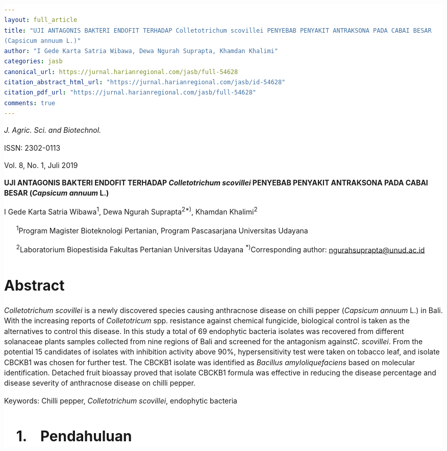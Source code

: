 ```yaml
---
layout: full_article
title: "UJI ANTAGONIS BAKTERI ENDOFIT TERHADAP Colletotrichum scovillei PENYEBAB PENYAKIT ANTRAKSONA PADA CABAI BESAR  (Capsicum annuum L.)"
author: "I Gede Karta Satria Wibawa, Dewa Ngurah Suprapta, Khamdan Khalimi"
categories: jasb
canonical_url: https://jurnal.harianregional.com/jasb/full-54628 
citation_abstract_html_url: "https://jurnal.harianregional.com/jasb/id-54628"
citation_pdf_url: "https://jurnal.harianregional.com/jasb/full-54628"  
comments: true
---
```


<p><span class="font5" style="font-style:italic;">J. Agric. Sci. and Biotechnol.</span></p>
<p><span class="font5">ISSN: 2302-0113</span></p>
<p><span class="font5">Vol. 8, No. 1, Juli 2019</span></p>
<p><span class="font6" style="font-weight:bold;">UJI ANTAGONIS BAKTERI ENDOFIT TERHADAP </span><span class="font6" style="font-weight:bold;font-style:italic;">Colletotrichum scovillei</span><span class="font6" style="font-weight:bold;"> PENYEBAB PENYAKIT ANTRAKSONA PADA CABAI BESAR (</span><span class="font6" style="font-weight:bold;font-style:italic;">Capsicum annuum</span><span class="font6" style="font-weight:bold;"> L.)</span></p>
<p><span class="font6">I Gede Karta Satria Wibawa<sup>1</sup>, Dewa Ngurah Suprapta<sup>2*)</sup>, Khamdan Khalimi<sup>2</sup></span></p>
<ul style="list-style:none;"><li>
<p><span class="font6"><sup>1</sup>Program Magister Bioteknologi Pertanian, Program Pascasarjana Universitas Udayana</span></p></li>
<li>
<p><span class="font6"><sup>2</sup>Laboratorium Biopestisida Fakultas Pertanian Universitas Udayana <sup>*)</sup>Corresponding author: </span><a href="mailto:ngurahsuprapta@unud.ac.id"><span class="font6">ngurahsuprapta@unud.ac.id</span></a></p></li></ul><a name="caption1"></a>
<h1><a name="bookmark0"></a><span class="font6" style="font-weight:bold;"><a name="bookmark1"></a>Abstract</span></h1>
<p><span class="font6" style="font-style:italic;">Colletotrichum scovillei</span><span class="font6"> is a newly discovered species causing anthracnose disease on chilli pepper (</span><span class="font6" style="font-style:italic;">Capsicum annuum</span><span class="font6"> L.) in Bali. With the increasing reports of </span><span class="font6" style="font-style:italic;">Colletotricum</span><span class="font6"> spp. resistance against chemical fungicide, biological control is taken as the alternatives to control this disease. In this study a total of 69 endophytic bacteria isolates was recovered from different solanaceae plants samples collected from nine regions of Bali and screened for the antagonism against</span><span class="font6" style="font-style:italic;">C</span><span class="font6">. </span><span class="font6" style="font-style:italic;">scovillei</span><span class="font6">. From the potential 15 candidates of isolates with inhibition activity above 90%, hypersensitivity test were taken on tobacco leaf, and isolate CBCKB1 was chosen for further test. The CBCKB1 isolate was identified as </span><span class="font6" style="font-style:italic;">Bacillus amyloliquefaciens</span><span class="font6"> based on molecular identification. Detached fruit bioassay proved that isolate CBCKB1 formula was effective in reducing the disease percentage and disease severity of anthracnose disease on chilli pepper.</span></p>
<p><span class="font6">Keywords: Chilli pepper, </span><span class="font6" style="font-style:italic;">Colletotrichum scovillei</span><span class="font6">, endophytic bacteria</span></p>
<ul style="list-style:none;"><li>
<h1><a name="bookmark2"></a><span class="font6" style="font-weight:bold;"><a name="bookmark3"></a>1. &nbsp;&nbsp;&nbsp;Pendahuluan</span></h1></li></ul>